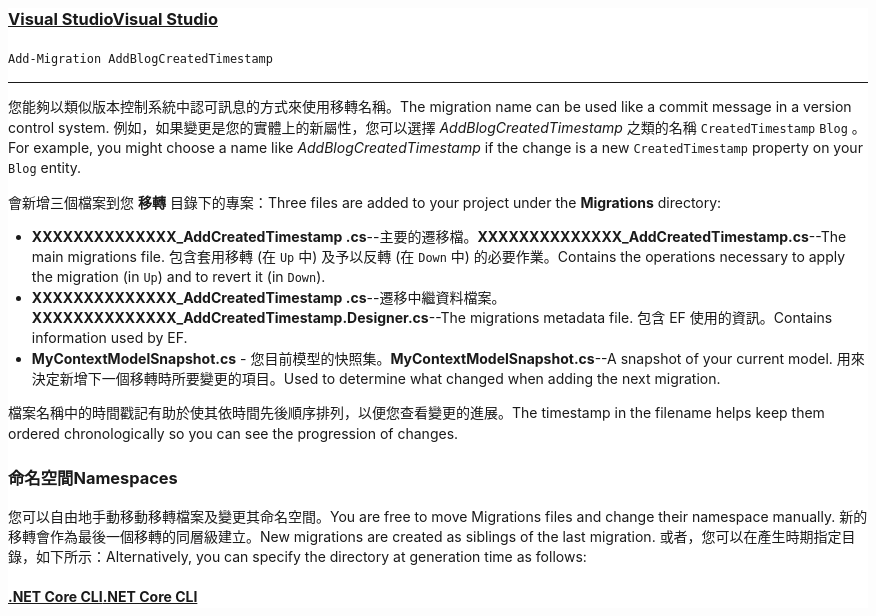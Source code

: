 ### <a name="visual-studio"></a>[<span data-ttu-id="a24ab-110">Visual Studio</span><span class="sxs-lookup"><span data-stu-id="a24ab-110">Visual Studio</span></span>](#tab/vs)

```powershell
Add-Migration AddBlogCreatedTimestamp
```

***

<span data-ttu-id="a24ab-111">您能夠以類似版本控制系統中認可訊息的方式來使用移轉名稱。</span><span class="sxs-lookup"><span data-stu-id="a24ab-111">The migration name can be used like a commit message in a version control system.</span></span> <span data-ttu-id="a24ab-112">例如，如果變更是您的實體上的新屬性，您可以選擇 *AddBlogCreatedTimestamp* 之類的名稱 `CreatedTimestamp` `Blog` 。</span><span class="sxs-lookup"><span data-stu-id="a24ab-112">For example, you might choose a name like *AddBlogCreatedTimestamp* if the change is a new `CreatedTimestamp` property on your `Blog` entity.</span></span>

<span data-ttu-id="a24ab-113">會新增三個檔案到您 **移轉** 目錄下的專案：</span><span class="sxs-lookup"><span data-stu-id="a24ab-113">Three files are added to your project under the **Migrations** directory:</span></span>

* <span data-ttu-id="a24ab-114">**XXXXXXXXXXXXXX_AddCreatedTimestamp .cs**--主要的遷移檔。</span><span class="sxs-lookup"><span data-stu-id="a24ab-114">**XXXXXXXXXXXXXX_AddCreatedTimestamp.cs**--The main migrations file.</span></span> <span data-ttu-id="a24ab-115">包含套用移轉 (在 `Up` 中) 及予以反轉 (在 `Down` 中) 的必要作業。</span><span class="sxs-lookup"><span data-stu-id="a24ab-115">Contains the operations necessary to apply the migration (in `Up`) and to revert it (in `Down`).</span></span>
* <span data-ttu-id="a24ab-116">**XXXXXXXXXXXXXX_AddCreatedTimestamp .cs**--遷移中繼資料檔案。</span><span class="sxs-lookup"><span data-stu-id="a24ab-116">**XXXXXXXXXXXXXX_AddCreatedTimestamp.Designer.cs**--The migrations metadata file.</span></span> <span data-ttu-id="a24ab-117">包含 EF 使用的資訊。</span><span class="sxs-lookup"><span data-stu-id="a24ab-117">Contains information used by EF.</span></span>
* <span data-ttu-id="a24ab-118">**MyContextModelSnapshot.cs** - 您目前模型的快照集。</span><span class="sxs-lookup"><span data-stu-id="a24ab-118">**MyContextModelSnapshot.cs**--A snapshot of your current model.</span></span> <span data-ttu-id="a24ab-119">用來決定新增下一個移轉時所要變更的項目。</span><span class="sxs-lookup"><span data-stu-id="a24ab-119">Used to determine what changed when adding the next migration.</span></span>

<span data-ttu-id="a24ab-120">檔案名稱中的時間戳記有助於使其依時間先後順序排列，以便您查看變更的進展。</span><span class="sxs-lookup"><span data-stu-id="a24ab-120">The timestamp in the filename helps keep them ordered chronologically so you can see the progression of changes.</span></span>

### <a name="namespaces"></a><span data-ttu-id="a24ab-121">命名空間</span><span class="sxs-lookup"><span data-stu-id="a24ab-121">Namespaces</span></span>

<span data-ttu-id="a24ab-122">您可以自由地手動移動移轉檔案及變更其命名空間。</span><span class="sxs-lookup"><span data-stu-id="a24ab-122">You are free to move Migrations files and change their namespace manually.</span></span> <span data-ttu-id="a24ab-123">新的移轉會作為最後一個移轉的同層級建立。</span><span class="sxs-lookup"><span data-stu-id="a24ab-123">New migrations are created as siblings of the last migration.</span></span> <span data-ttu-id="a24ab-124">或者，您可以在產生時期指定目錄，如下所示：</span><span class="sxs-lookup"><span data-stu-id="a24ab-124">Alternatively, you can specify the directory at generation time as follows:</span></span>

#### <a name="net-core-cli"></a>[<span data-ttu-id="a24ab-125">.NET Core CLI</span><span class="sxs-lookup"><span data-stu-id="a24ab-125">.NET Core CLI</span></span>](#tab/dotnet-core-cli)
